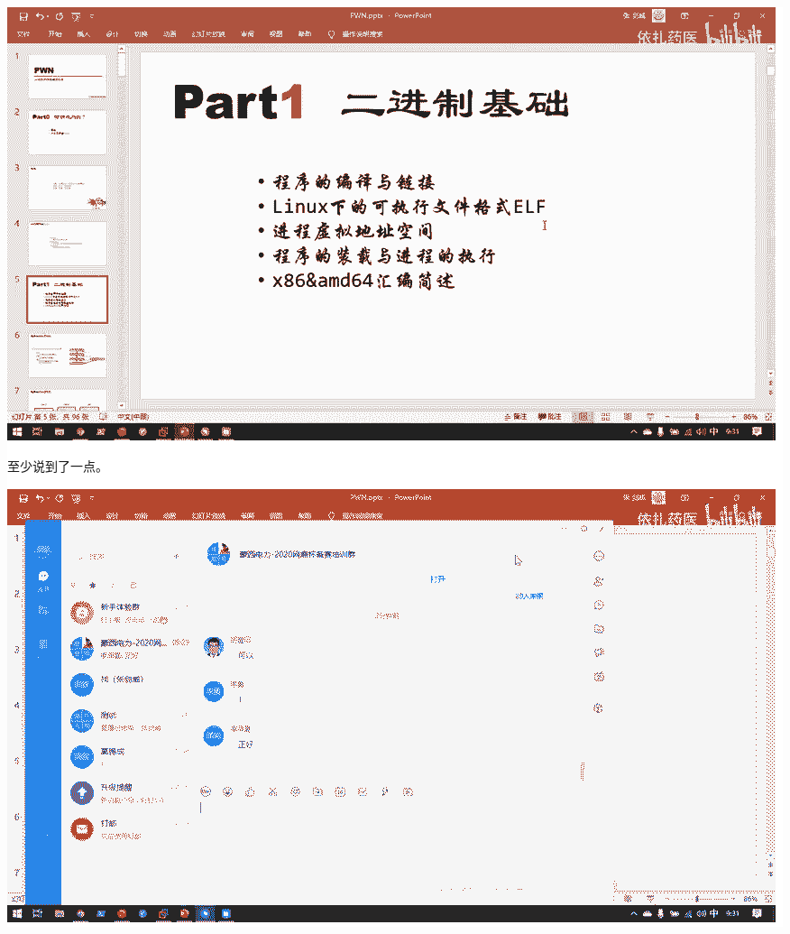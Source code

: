 ![](img/de7cf987c3e1d9c788c1678211d48266_15.png)

至少说到了一点。

![](img/de7cf987c3e1d9c788c1678211d48266_17.png)
